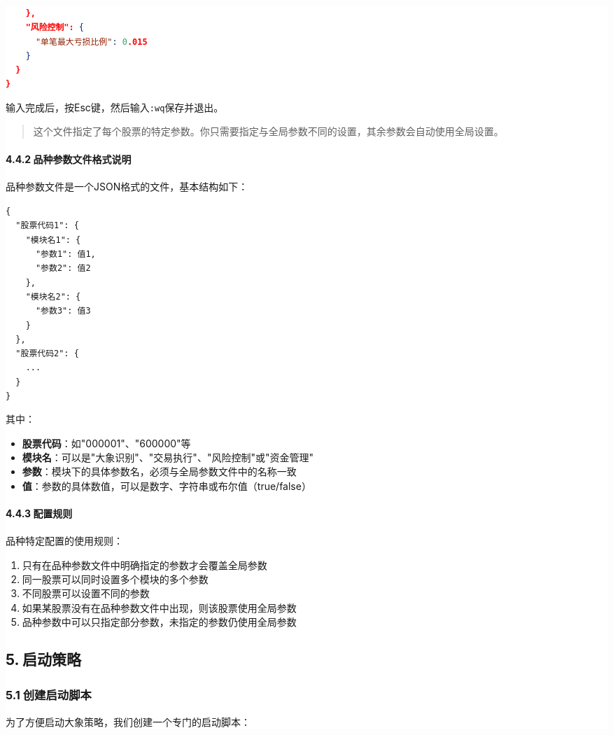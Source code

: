```json
    },
    "风险控制": {
      "单笔最大亏损比例": 0.015
    }
  }
}
```

输入完成后，按Esc键，然后输入`:wq`保存并退出。

> 这个文件指定了每个股票的特定参数。你只需要指定与全局参数不同的设置，其余参数会自动使用全局设置。

#### 4.4.2 品种参数文件格式说明

品种参数文件是一个JSON格式的文件，基本结构如下：

```
{
  "股票代码1": {
    "模块名1": {
      "参数1": 值1,
      "参数2": 值2
    },
    "模块名2": {
      "参数3": 值3
    }
  },
  "股票代码2": {
    ...
  }
}
```

其中：
- **股票代码**：如"000001"、"600000"等
- **模块名**：可以是"大象识别"、"交易执行"、"风险控制"或"资金管理"
- **参数**：模块下的具体参数名，必须与全局参数文件中的名称一致
- **值**：参数的具体数值，可以是数字、字符串或布尔值（true/false）

#### 4.4.3 配置规则

品种特定配置的使用规则：

1. 只有在品种参数文件中明确指定的参数才会覆盖全局参数
2. 同一股票可以同时设置多个模块的多个参数
3. 不同股票可以设置不同的参数
4. 如果某股票没有在品种参数文件中出现，则该股票使用全局参数
5. 品种参数中可以只指定部分参数，未指定的参数仍使用全局参数

## 5. 启动策略

### 5.1 创建启动脚本

为了方便启动大象策略，我们创建一个专门的启动脚本：
